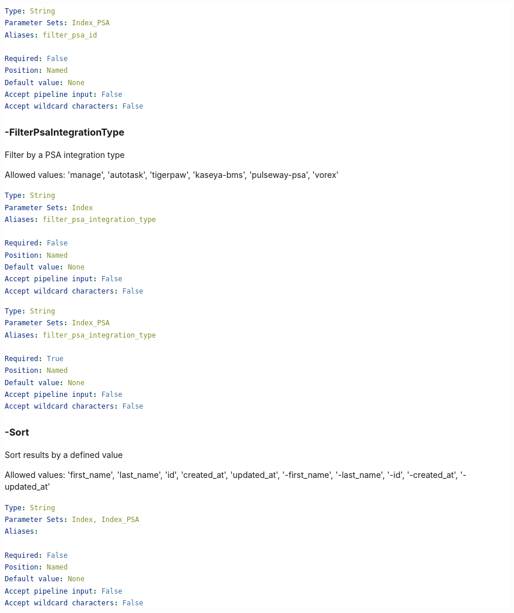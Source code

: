 ```yaml
Type: String
Parameter Sets: Index_PSA
Aliases: filter_psa_id

Required: False
Position: Named
Default value: None
Accept pipeline input: False
Accept wildcard characters: False
```

### -FilterPsaIntegrationType
Filter by a PSA integration type

Allowed values:
'manage', 'autotask', 'tigerpaw', 'kaseya-bms', 'pulseway-psa', 'vorex'

```yaml
Type: String
Parameter Sets: Index
Aliases: filter_psa_integration_type

Required: False
Position: Named
Default value: None
Accept pipeline input: False
Accept wildcard characters: False
```

```yaml
Type: String
Parameter Sets: Index_PSA
Aliases: filter_psa_integration_type

Required: True
Position: Named
Default value: None
Accept pipeline input: False
Accept wildcard characters: False
```

### -Sort
Sort results by a defined value

Allowed values:
'first_name', 'last_name', 'id', 'created_at', 'updated_at',
'-first_name', '-last_name', '-id', '-created_at', '-updated_at'

```yaml
Type: String
Parameter Sets: Index, Index_PSA
Aliases:

Required: False
Position: Named
Default value: None
Accept pipeline input: False
Accept wildcard characters: False
```
